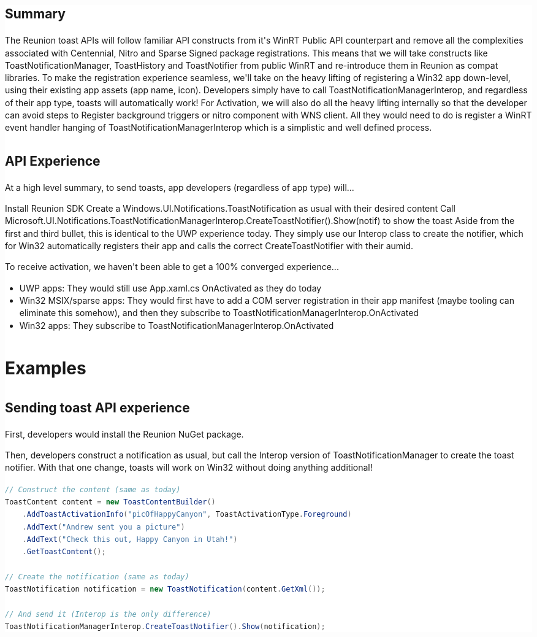 ## Summary

The Reunion toast APIs will follow familiar API constructs from it's WinRT Public API counterpart and remove all the complexities associated with Centennial, Nitro and Sparse Signed package registrations. This means that we will take constructs like ToastNotificationManager, ToastHistory and ToastNotifier from public WinRT and re-introduce them in Reunion as compat libraries. To make the registration experience seamless, we'll take on the heavy lifting of registering a Win32 app down-level, using their existing app assets (app name, icon). Developers simply have to call ToastNotificationManagerInterop, and regardless of their app type, toasts will automatically work!
For Activation, we will also do all the heavy lifting internally so that the developer can avoid steps to Register background triggers or nitro component with WNS client. All they would need to do is register a WinRT event handler hanging of ToastNotificationManagerInterop which is a simplistic and well defined process.

## API Experience

At a high level summary, to send toasts, app developers (regardless of app type) will...

Install Reunion SDK
Create a Windows.UI.Notifications.ToastNotification as usual with their desired content
Call Microsoft.UI.Notifications.ToastNotificationManagerInterop.CreateToastNotifier().Show(notif) to show the toast
Aside from the first and third bullet, this is identical to the UWP experience today. They simply use our Interop class to create the notifier, which for Win32 automatically registers their app and calls the correct CreateToastNotifier with their aumid.

To receive activation, we haven't been able to get a 100% converged experience...

* UWP apps: They would still use App.xaml.cs OnActivated as they do today
* Win32 MSIX/sparse apps: They would first have to add a COM server registration in their app manifest (maybe tooling can eliminate this somehow), and then they subscribe to ToastNotificationManagerInterop.OnActivated
* Win32 apps: They subscribe to ToastNotificationManagerInterop.OnActivated

# Examples

## Sending toast API experience

First, developers would install the Reunion NuGet package.

Then, developers construct a notification as usual, but call the Interop version of ToastNotificationManager to create the toast notifier. With that one change, toasts will work on Win32 without doing anything additional!

```csharp
// Construct the content (same as today)
ToastContent content = new ToastContentBuilder()
    .AddToastActivationInfo("picOfHappyCanyon", ToastActivationType.Foreground)
    .AddText("Andrew sent you a picture")
    .AddText("Check this out, Happy Canyon in Utah!")
    .GetToastContent();

// Create the notification (same as today)
ToastNotification notification = new ToastNotification(content.GetXml());

// And send it (Interop is the only difference)
ToastNotificationManagerInterop.CreateToastNotifier().Show(notification);
```
